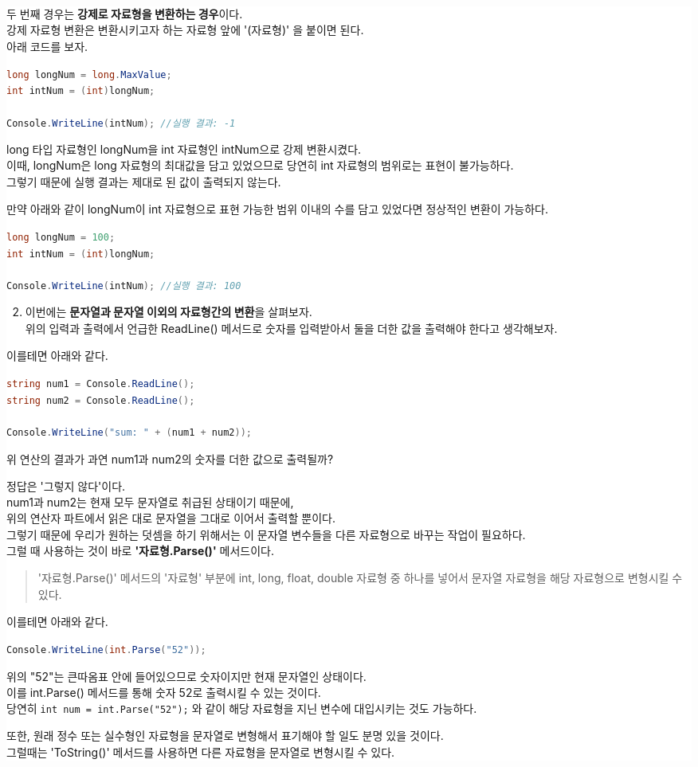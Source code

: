 두 번째 경우는 **강제로 자료형을 변환하는 경우**이다.<br />
강제 자료형 변환은 변환시키고자 하는 자료형 앞에 '(자료형)' 을 붙이면 된다.<br />
아래 코드를 보자.

```C#
long longNum = long.MaxValue;
int intNum = (int)longNum;

Console.WriteLine(intNum); //실행 결과: -1
```

long 타입 자료형인 longNum을 int 자료형인 intNum으로 강제 변환시켰다.<br />
이때, longNum은 long 자료형의 최대값을 담고 있었으므로 당연히 int 자료형의 범위로는 표현이 불가능하다.<br />
그렇기 때문에 실행 결과는 제대로 된 값이 출력되지 않는다.

만약 아래와 같이 longNum이 int 자료형으로 표현 가능한 범위 이내의 수를 담고 있었다면 정상적인 변환이 가능하다.

```C#
long longNum = 100;
int intNum = (int)longNum;

Console.WriteLine(intNum); //실행 결과: 100
```


2. 이번에는 **문자열과 문자열 이외의 자료형간의 변환**을 살펴보자.<br />
위의 입력과 출력에서 언급한 ReadLine() 메서드로 숫자를 입력받아서 둘을 더한 값을 출력해야 한다고 생각해보자.

이를테면 아래와 같다.

```C#
string num1 = Console.ReadLine();
string num2 = Console.ReadLine();

Console.WriteLine("sum: " + (num1 + num2));
```
위 연산의 결과가 과연 num1과 num2의 숫자를 더한 값으로 출력될까?

정답은 '그렇지 않다'이다.<br />
num1과 num2는 현재 모두 문자열로 취급된 상태이기 때문에, <br />위의 연산자 파트에서 읽은 대로 문자열을 그대로 이어서 출력할 뿐이다.<br />
그렇기 때문에 우리가 원하는 덧셈을 하기 위해서는 이 문자열 변수들을 다른 자료형으로 바꾸는 작업이 필요하다.<br />
그럴 때 사용하는 것이 바로 **'자료형.Parse()'** 메서드이다.

> '자료형.Parse()' 메서드의 '자료형' 부분에 int, long, float, double 자료형 중 하나를 넣어서
> 문자열 자료형을 해당 자료형으로 변형시킬 수 있다.

이를테면 아래와 같다.

```C#
Console.WriteLine(int.Parse("52"));
```

위의 "52"는 큰따옴표 안에 들어있으므로 숫자이지만 현재 문자열인 상태이다.<br />
이를 int.Parse() 메서드를 통해 숫자 52로 출력시킬 수 있는 것이다.<br />
당연히 `int num = int.Parse("52");` 와 같이 해당 자료형을 지닌 변수에 대입시키는 것도 가능하다.

또한, 원래 정수 또는 실수형인 자료형을 문자열로 변형해서 표기해야 할 일도 분명 있을 것이다.<br />
그럴때는 'ToString()' 메서드를 사용하면 다른 자료형을 문자열로 변형시킬 수 있다.
